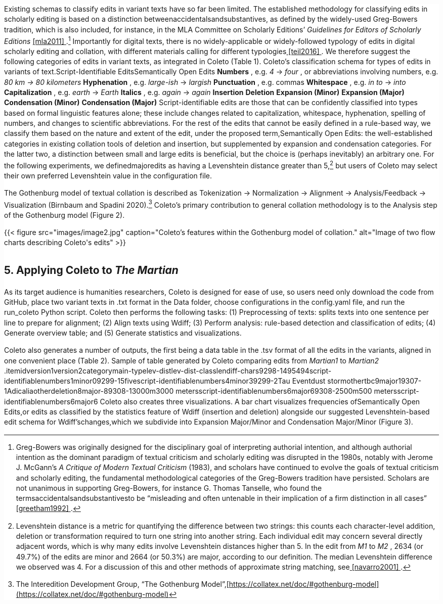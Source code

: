 Existing schemas to classify edits in variant texts have so far been limited. The established methodology for classifying edits in scholarly editing is based on a distinction betweenaccidentalsandsubstantives, as defined by the widely-used Greg-Bowers tradition, which is also included, for instance, in the MLA Committee on Scholarly Editions’ _Guidelines for Editors of Scholarly Editions_ <a class="footnote-ref" href="#mla2011"> [mla2011] </a>.[^5] Importantly for digital texts, there is no widely-applicable or widely-followed typology of edits in digital scholarly editing and collation, with different materials calling for different typologies<a class="footnote-ref" href="#teil2016"> [teil2016] </a>. We therefore suggest the following categories of edits in variant texts, as integrated in Coleto (Table 1).
Coleto’s classification schema for types of edits in variants of text.Script-Identifiable EditsSemantically Open Edits **Numbers** , e.g. _4_ → _four_ , or abbreviations involving numbers, e.g. _80 km → 80 kilometers_  **Hyphenation** , e.g. _large-ish_ → _largish_  **Punctuation** , e.g. commas **Whitespace** , e.g. _in to_ → _into_  **Capitalization** , e.g. _earth_ → _Earth_  **Italics** , e.g. _again_ → _again_  **Insertion**  **Deletion**  **Expansion (Minor)**  **Expansion (Major)**  **Condensation (Minor)**  **Condensation (Major)** 
Script-identifiable edits are those that can be confidently classified into types based on formal linguistic features alone; these include changes related to capitalization, whitespace, hyphenation, spelling of numbers, and changes to scientific abbreviations. For the rest of the edits that cannot be easily defined in a rule-based way, we classify them based on the nature and extent of the edit, under the proposed term,Semantically Open Edits: the well-established categories in existing collation tools of deletion and insertion, but supplemented by expansion and condensation categories. For the latter two, a distinction between small and large edits is beneficial, but the choice is (perhaps inevitably) an arbitrary one. For the following experiments, we definedmajoredits as having a Levenshtein distance greater than 5,[^6] but users of Coleto may select their own preferred Levenshtein value in the configuration file.

The Gothenburg model of textual collation is described as Tokenization → Normalization → Alignment → Analysis/Feedback → Visualization (Birnbaum and Spadini 2020).[^7] Coleto’s primary contribution to general collation methodology is to the Analysis step of the Gothenburg model (Figure 2).

{{< figure src="images/image2.jpg" caption="Coleto’s features within the Gothenburg model of collation." alt="Image of two flow charts describing Coleto's edits"  >}}





## 5. Applying Coleto to _The Martian_ 

As its target audience is humanities researchers, Coleto is designed for ease of use, so users need only download the code from GitHub, place two variant texts in .txt format in the Data folder, choose configurations in the config.yaml file, and run the run_coleto Python script. Coleto then performs the following tasks: (1) Preprocessing of texts: splits texts into one sentence per line to prepare for alignment; (2) Align texts using Wdiff; (3) Perform analysis: rule-based detection and classification of edits; (4) Generate overview table; and (5) Generate statistics and visualizations.

Coleto also generates a number of outputs, the first being a data table in the .tsv format of all the edits in the variants, aligned in one convenient place (Table 2).
Sample of table generated by Coleto comparing edits from _Martian1_ to _Martian2_ .itemidversion1version2categorymain-typelev-distlev-dist-classlendiff-chars9298-1495494script-identifiablenumbers1minor09299-15fivescript-identifiablenumbers4minor39299-2Tau Eventdust stormothertbc9major19307-1Adicaliaotherdeletion8major-89308-13000m3000 metersscript-identifiablenumbers6major69308-2500m500 metersscript-identifiablenumbers6major6
Coleto also creates three visualizations. A bar chart visualizes frequencies ofSemantically Open Edits,or edits as classified by the statistics feature of Wdiff (insertion and deletion) alongside our suggested Levenshtein-based edit schema for Wdiff’schanges,which we subdivide into Expansion Major/Minor and Condensation Major/Minor (Figure 3).


[^1]: Coleto is available on GitHub:[https://github.com/dh-trier/coleto](https://github.com/dh-trier/coleto),[https://doi.org/10.5281/zenodo.4569328](https://doi.org/10.5281/zenodo.4569328).
[^2]: Wdiff,[https://www.gnu.org/software/wdiff/](https://www.gnu.org/software/wdiff/)
[^3]: Wdiff defineschangedas “A changed word is one that has been replaced or is part of a replacement.” Deletion and Insertion thus refer to words which are added or removed with words taking their place in the text.[https://www.gnu.org/software/wdiff/manual/wdiff.html](https://www.gnu.org/software/wdiff/manual/wdiff.html)
[^4]: [https://github.com/performant-software/juxta-service](https://github.com/performant-software/juxta-service)
[^5]: Greg-Bowers was originally designed for the disciplinary goal of interpreting authorial intention, and although authorial intention as the dominant paradigm of textual criticism and scholarly editing was disrupted in the 1980s, notably with Jerome J. McGann’s _A Critique of Modern Textual Criticism_ (1983), and scholars have continued to evolve the goals of textual criticism and scholarly editing, the fundamental methodological categories of the Greg-Bowers tradition have persisted. Scholars are not unanimous in supporting Greg-Bowers, for instance G. Thomas Tanselle, who found the termsaccidentalsandsubstantivesto be “misleading and often untenable in their implication of a firm distinction in all cases” <a class="footnote-ref" href="#greetham1992"> [greetham1992] </a>.
[^6]: Levenshtein distance is a metric for quantifying the difference between two strings: this counts each character-level addition, deletion or transformation required to turn one string into another string. Each individual edit may concern several directly adjacent words, which is why many edits involve Levenshtein distances higher than 5. In the edit from _M1_ to _M2_ , 2634 (or 49.7%) of the edits are minor and 2664 (or 50.3%) are major, according to our definition. The median Levenshtein difference we observed was 4. For a discussion of this and other methods of approximate string matching, see<a class="footnote-ref" href="#navarro2001"> [navarro2001] </a>.
[^7]: The Interedition Development Group, “The Gothenburg Model”,[https://collatex.net/doc/#gothenburg-model](https://collatex.net/doc/#gothenburg-model)
[^8]: Savitzky-Golay filtering is a smoothing algorithm relying on a least-squares based, best-fit method, originally developed to filter out noise-induced variation in data while producing minimal distortions of the actual signal<a class="footnote-ref" href="#savitzky1964"> [savitzky1964] </a>.
[^9]: The definition ofprofanityvaries by authority. In Tony McEnery’s computational linguistic investigation of profanity, _Swearing in English_ , McEnery queries a list of “bad language words” or BLWs “partly guided by claims within the literature, partly by my own intuition.” <a class="footnote-ref" href="#mcenery2006"> [mcenery2006] </a>.
[^10]: Examples of this phenomenon include _Fifty Shades of Grey_ (originally published as fan-fiction and later at author E.L. James’ website) and _Wu Kong_ (a Chinese Internet novel turned big-budget action film). Some 40 self-published authors on Amazon had sold over a million copies of their e-books by 2016<a class="footnote-ref" href="#alter2016"> [alter2016] </a>, while Hollywood is reportedlysnapping upself-published authors in 2017<a class="footnote-ref" href="#kean2017"> [kean2017] </a>.## Bibliography